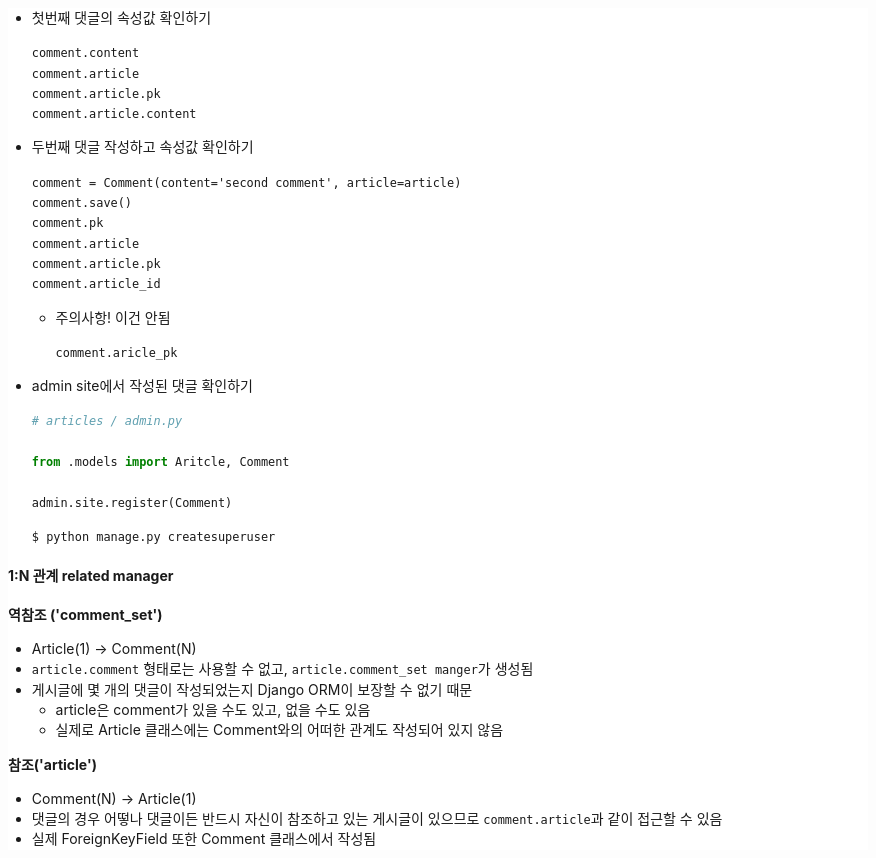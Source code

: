   - 첫번째 댓글의 속성값 확인하기

    ```sqlite
    comment.content
    comment.article
    comment.article.pk
    comment.article.content
    ```

  - 두번째 댓글 작성하고 속성값 확인하기

    ```sqlite
    comment = Comment(content='second comment', article=article)
    comment.save()
    comment.pk
    comment.article
    comment.article.pk
    comment.article_id
    ```

    - 주의사항! 이건 안됨

      ```sqlite
      comment.aricle_pk 
      ```

  - admin site에서 작성된 댓글 확인하기

    ```python
    # articles / admin.py
    
    from .models import Aritcle, Comment
    
    admin.site.register(Comment)
    ```

    ```bash
    $ python manage.py createsuperuser
    ```



#### 1:N 관계 related manager

**역참조 ('comment_set')**

- Article(1) -> Comment(N)
- `article.comment` 형태로는 사용할 수 없고, `article.comment_set manger`가 생성됨
- 게시글에 몇 개의 댓글이 작성되었는지 Django ORM이 보장할 수 없기 때문
  - article은 comment가 있을 수도 있고, 없을 수도 있음
  - 실제로 Article 클래스에는 Comment와의 어떠한 관계도 작성되어 있지 않음



**참조('article')**

- Comment(N) -> Article(1)
- 댓글의 경우 어떻나 댓글이든 반드시 자신이 참조하고 있는 게시글이 있으므로 `comment.article`과 같이 접근할 수 있음
- 실제 ForeignKeyField 또한 Comment 클래스에서 작성됨
